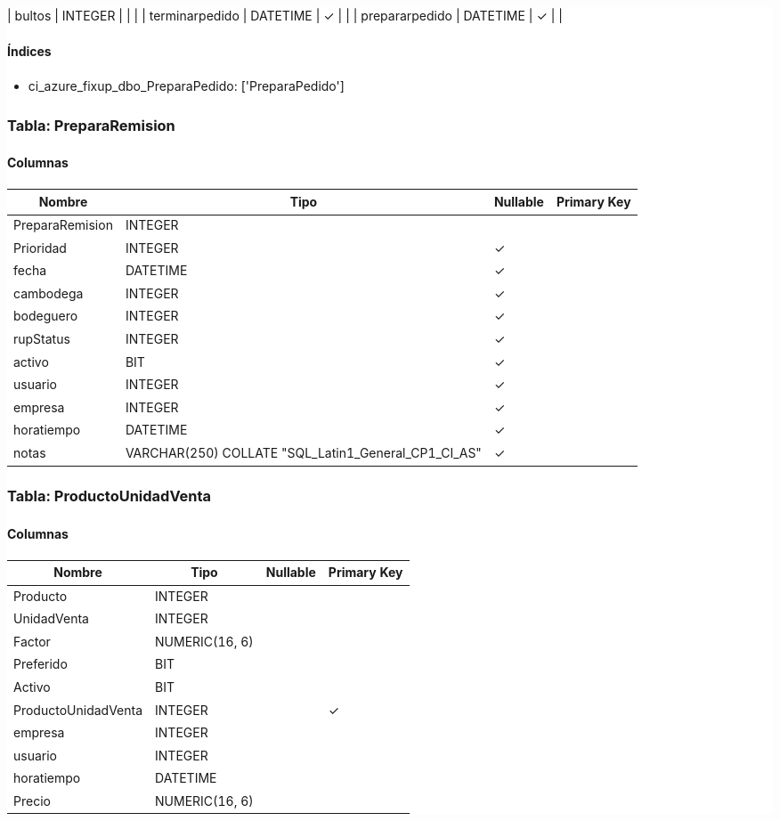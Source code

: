 | bultos | INTEGER |  |  |
| terminarpedido | DATETIME | ✓ |  |
| prepararpedido | DATETIME | ✓ |  |

#### Índices
- ci_azure_fixup_dbo_PreparaPedido: ['PreparaPedido'] 

### Tabla: PreparaRemision
#### Columnas
| Nombre | Tipo | Nullable | Primary Key |
|--------|------|----------|-------------|
| PreparaRemision | INTEGER |  |  |
| Prioridad | INTEGER | ✓ |  |
| fecha | DATETIME | ✓ |  |
| cambodega | INTEGER | ✓ |  |
| bodeguero | INTEGER | ✓ |  |
| rupStatus | INTEGER | ✓ |  |
| activo | BIT | ✓ |  |
| usuario | INTEGER | ✓ |  |
| empresa | INTEGER | ✓ |  |
| horatiempo | DATETIME | ✓ |  |
| notas | VARCHAR(250) COLLATE "SQL_Latin1_General_CP1_CI_AS" | ✓ |  |

### Tabla: ProductoUnidadVenta
#### Columnas
| Nombre | Tipo | Nullable | Primary Key |
|--------|------|----------|-------------|
| Producto | INTEGER |  |  |
| UnidadVenta | INTEGER |  |  |
| Factor | NUMERIC(16, 6) |  |  |
| Preferido | BIT |  |  |
| Activo | BIT |  |  |
| ProductoUnidadVenta | INTEGER |  | ✓ |
| empresa | INTEGER |  |  |
| usuario | INTEGER |  |  |
| horatiempo | DATETIME |  |  |
| Precio | NUMERIC(16, 6) |  |  |
